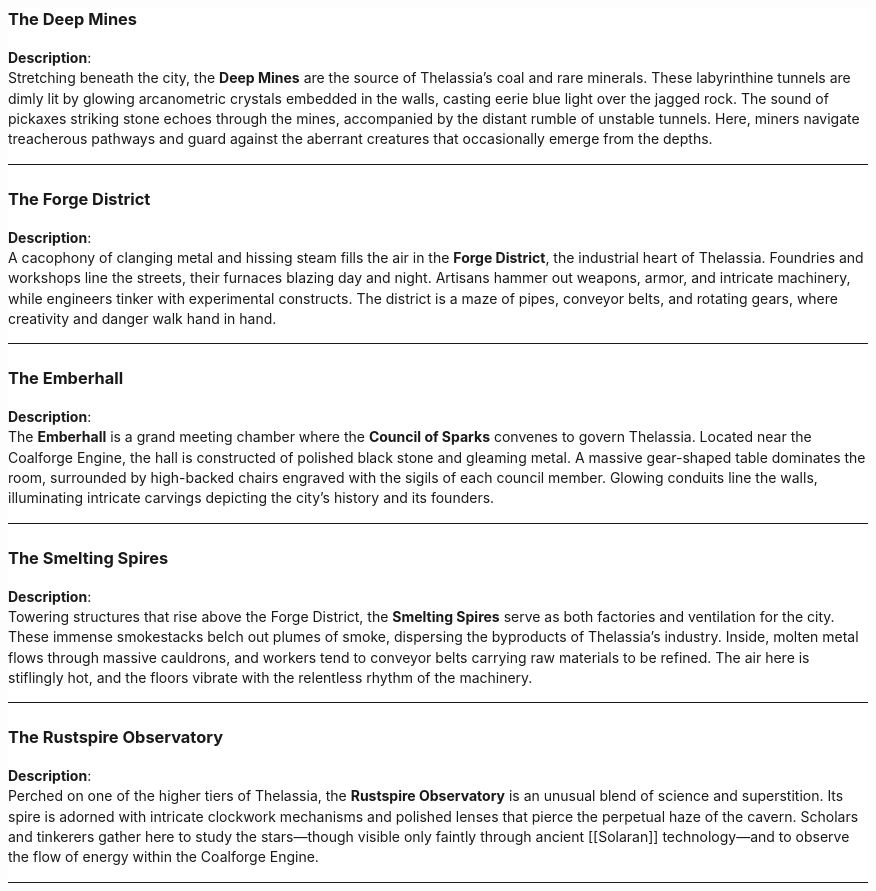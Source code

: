 
### The Deep Mines

**Description**:  
Stretching beneath the city, the **Deep Mines** are the source of Thelassia’s coal and rare minerals. These labyrinthine tunnels are dimly lit by glowing arcanometric crystals embedded in the walls, casting eerie blue light over the jagged rock. The sound of pickaxes striking stone echoes through the mines, accompanied by the distant rumble of unstable tunnels. Here, miners navigate treacherous pathways and guard against the aberrant creatures that occasionally emerge from the depths.

---

### The Forge District

**Description**:  
A cacophony of clanging metal and hissing steam fills the air in the **Forge District**, the industrial heart of Thelassia. Foundries and workshops line the streets, their furnaces blazing day and night. Artisans hammer out weapons, armor, and intricate machinery, while engineers tinker with experimental constructs. The district is a maze of pipes, conveyor belts, and rotating gears, where creativity and danger walk hand in hand.

---

### The Emberhall

**Description**:  
The **Emberhall** is a grand meeting chamber where the **Council of Sparks** convenes to govern Thelassia. Located near the Coalforge Engine, the hall is constructed of polished black stone and gleaming metal. A massive gear-shaped table dominates the room, surrounded by high-backed chairs engraved with the sigils of each council member. Glowing conduits line the walls, illuminating intricate carvings depicting the city’s history and its founders.

---

### The Smelting Spires

**Description**:  
Towering structures that rise above the Forge District, the **Smelting Spires** serve as both factories and ventilation for the city. These immense smokestacks belch out plumes of smoke, dispersing the byproducts of Thelassia’s industry. Inside, molten metal flows through massive cauldrons, and workers tend to conveyor belts carrying raw materials to be refined. The air here is stiflingly hot, and the floors vibrate with the relentless rhythm of the machinery.

---

### The Rustspire Observatory

**Description**:  
Perched on one of the higher tiers of Thelassia, the **Rustspire Observatory** is an unusual blend of science and superstition. Its spire is adorned with intricate clockwork mechanisms and polished lenses that pierce the perpetual haze of the cavern. Scholars and tinkerers gather here to study the stars—though visible only faintly through ancient [[Solaran]] technology—and to observe the flow of energy within the Coalforge Engine.

---